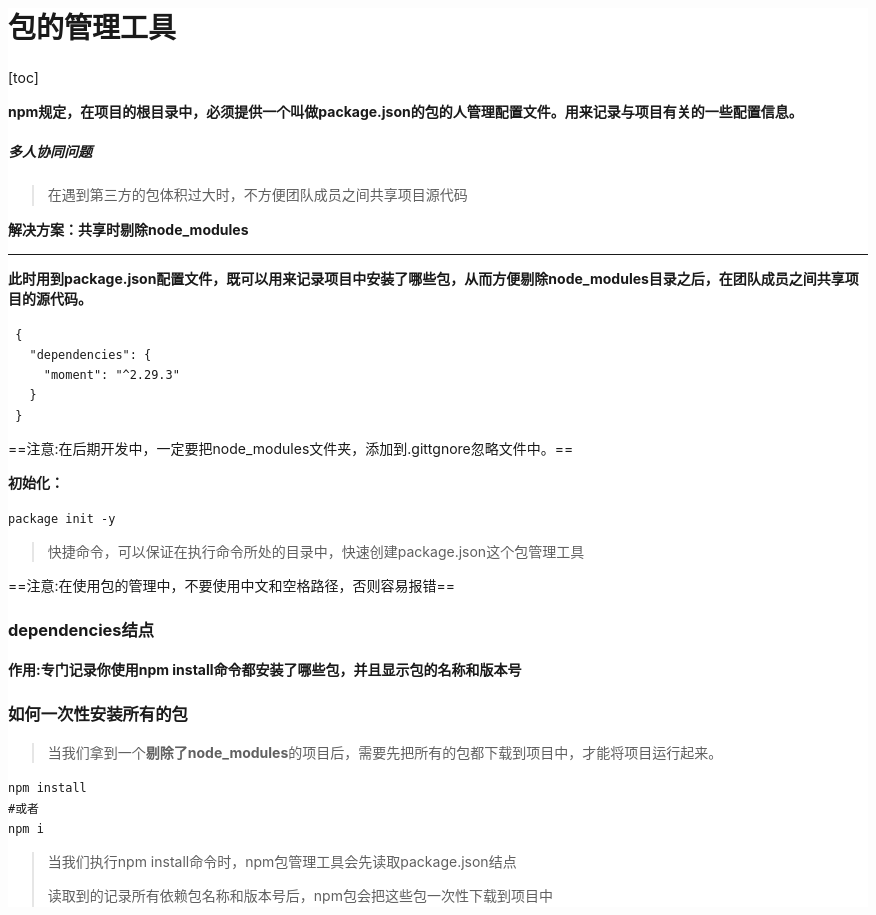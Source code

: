 # 包的管理工具

[toc]

**npm规定，在项目的根目录中，必须提供一个叫做package.json的包的人管理配置文件。用来记录与项目有关的一些配置信息。**



##### 多人协同问题

> 在遇到第三方的包体积过大时，不方便团队成员之间共享项目源代码

**解决方案：共享时剔除node_modules**

---

**此时用到package.json配置文件，既可以用来记录项目中安装了哪些包，从而方便剔除node_modules目录之后，在团队成员之间共享项目的源代码。**

```
 {
   "dependencies": {
     "moment": "^2.29.3"
   }
 }
```

==注意:在后期开发中，一定要把node_modules文件夹，添加到.gittgnore忽略文件中。==

**初始化：**

```
package init -y
```

> 快捷命令，可以保证在执行命令所处的目录中，快速创建package.json这个包管理工具

==注意:在使用包的管理中，不要使用中文和空格路径，否则容易报错==



### dependencies结点

**作用:专门记录你使用npm install命令都安装了哪些包，并且显示包的名称和版本号**



### 如何一次性安装所有的包

> 当我们拿到一个**剔除了node_modules**的项目后，需要先把所有的包都下载到项目中，才能将项目运行起来。

```shell
npm install
#或者
npm i
```

> 当我们执行npm install命令时，npm包管理工具会先读取package.json结点
>
> 读取到的记录所有依赖包名称和版本号后，npm包会把这些包一次性下载到项目中
